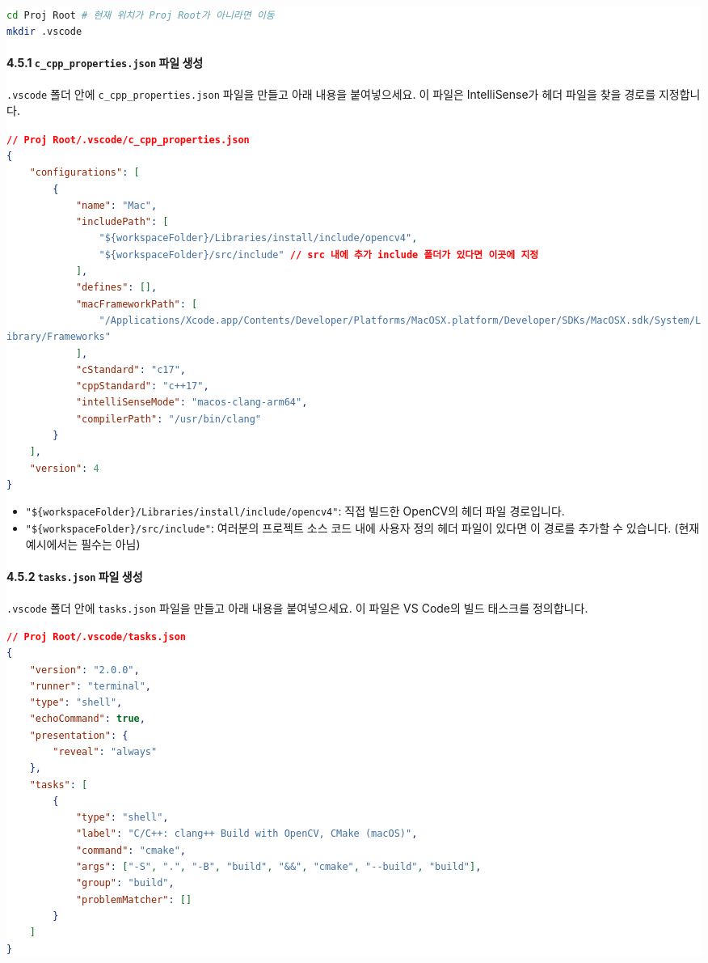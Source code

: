 ``` Bash
cd Proj Root # 현재 위치가 Proj Root가 아니라면 이동
mkdir .vscode
```
#### 4.5.1 `c_cpp_properties.json` 파일 생성
`.vscode` 폴더 안에 `c_cpp_properties.json` 파일을 만들고 아래 내용을 붙여넣으세요. 이 파일은 IntelliSense가 헤더 파일을 찾을 경로를 지정합니다.

``` JSON
// Proj Root/.vscode/c_cpp_properties.json
{
    "configurations": [
        {
            "name": "Mac",
            "includePath": [
                "${workspaceFolder}/Libraries/install/include/opencv4",
                "${workspaceFolder}/src/include" // src 내에 추가 include 폴더가 있다면 이곳에 지정
            ],
            "defines": [],
            "macFrameworkPath": [
                "/Applications/Xcode.app/Contents/Developer/Platforms/MacOSX.platform/Developer/SDKs/MacOSX.sdk/System/Library/Frameworks"
            ],
            "cStandard": "c17",
            "cppStandard": "c++17",
            "intelliSenseMode": "macos-clang-arm64",
            "compilerPath": "/usr/bin/clang"
        }
    ],
    "version": 4
}
```

- `"${workspaceFolder}/Libraries/install/include/opencv4"`: 직접 빌드한 OpenCV의 헤더 파일 경로입니다.
- `"${workspaceFolder}/src/include"`: 여러분의 프로젝트 소스 코드 내에 사용자 정의 헤더 파일이 있다면 이 경로를 추가할 수 있습니다. (현재 예시에서는 필수는 아님)

#### 4.5.2 `tasks.json` 파일 생성
`.vscode` 폴더 안에 `tasks.json` 파일을 만들고 아래 내용을 붙여넣으세요. 이 파일은 VS Code의 빌드 태스크를 정의합니다.

```JSON
// Proj Root/.vscode/tasks.json
{
    "version": "2.0.0",
    "runner": "terminal",
    "type": "shell",
    "echoCommand": true,
    "presentation": {
        "reveal": "always"
    },
    "tasks": [
        {
            "type": "shell",
            "label": "C/C++: clang++ Build with OpenCV, CMake (macOS)",
            "command": "cmake",
            "args": ["-S", ".", "-B", "build", "&&", "cmake", "--build", "build"],
            "group": "build",
            "problemMatcher": []
        }
    ]
}
```
